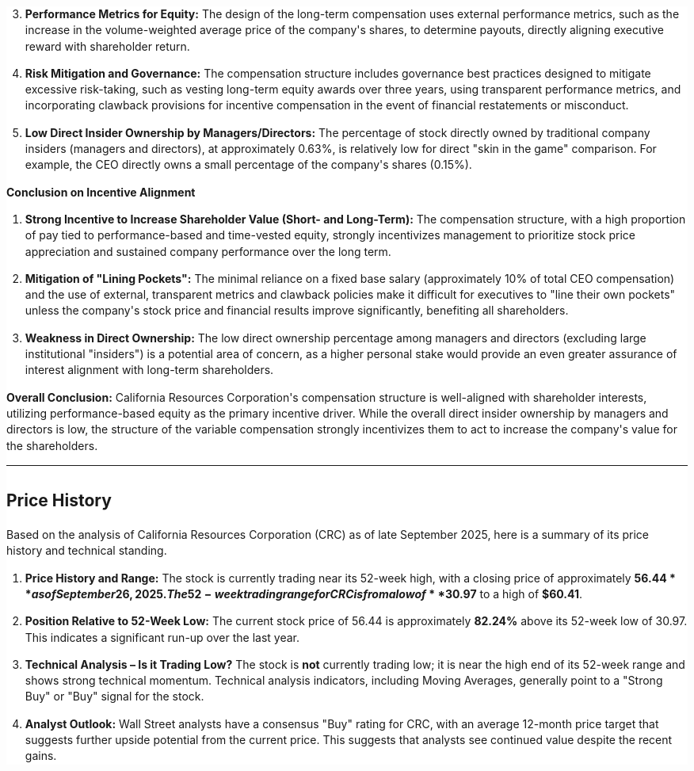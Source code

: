 3.  **Performance Metrics for Equity:** The design of the long-term compensation uses external performance metrics, such as the increase in the volume-weighted average price of the company's shares, to determine payouts, directly aligning executive reward with shareholder return.

4.  **Risk Mitigation and Governance:** The compensation structure includes governance best practices designed to mitigate excessive risk-taking, such as vesting long-term equity awards over three years, using transparent performance metrics, and incorporating clawback provisions for incentive compensation in the event of financial restatements or misconduct.

5.  **Low Direct Insider Ownership by Managers/Directors:** The percentage of stock directly owned by traditional company insiders (managers and directors), at approximately 0.63%, is relatively low for direct "skin in the game" comparison. For example, the CEO directly owns a small percentage of the company's shares (0.15%).

**Conclusion on Incentive Alignment**

1.  **Strong Incentive to Increase Shareholder Value (Short- and Long-Term):** The compensation structure, with a high proportion of pay tied to performance-based and time-vested equity, strongly incentivizes management to prioritize stock price appreciation and sustained company performance over the long term.

2.  **Mitigation of "Lining Pockets":** The minimal reliance on a fixed base salary (approximately 10% of total CEO compensation) and the use of external, transparent metrics and clawback policies make it difficult for executives to "line their own pockets" unless the company's stock price and financial results improve significantly, benefiting all shareholders.

3.  **Weakness in Direct Ownership:** The low direct ownership percentage among managers and directors (excluding large institutional "insiders") is a potential area of concern, as a higher personal stake would provide an even greater assurance of interest alignment with long-term shareholders.

**Overall Conclusion:** California Resources Corporation's compensation structure is well-aligned with shareholder interests, utilizing performance-based equity as the primary incentive driver. While the overall direct insider ownership by managers and directors is low, the structure of the variable compensation strongly incentivizes them to act to increase the company's value for the shareholders.

---

## Price History

Based on the analysis of California Resources Corporation (CRC) as of late September 2025, here is a summary of its price history and technical standing.

1.  **Price History and Range:** The stock is currently trading near its 52-week high, with a closing price of approximately **$56.44** as of September 26, 2025. The 52-week trading range for CRC is from a low of **$30.97** to a high of **$60.41**.

2.  **Position Relative to 52-Week Low:** The current stock price of $56.44$ is approximately **82.24%** above its 52-week low of $30.97$. This indicates a significant run-up over the last year.

3.  **Technical Analysis – Is it Trading Low?** The stock is **not** currently trading low; it is near the high end of its 52-week range and shows strong technical momentum. Technical analysis indicators, including Moving Averages, generally point to a "Strong Buy" or "Buy" signal for the stock.

4.  **Analyst Outlook:** Wall Street analysts have a consensus "Buy" rating for CRC, with an average 12-month price target that suggests further upside potential from the current price. This suggests that analysts see continued value despite the recent gains.
